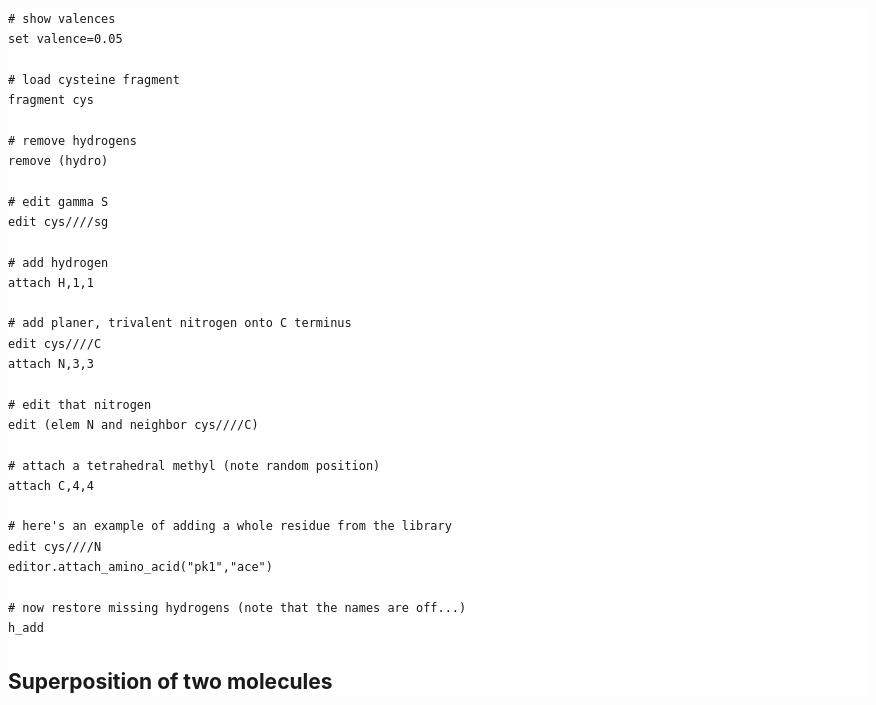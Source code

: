     
    # show valences
    set valence=0.05
    
    # load cysteine fragment
    fragment cys
    
    # remove hydrogens
    remove (hydro)
    
    # edit gamma S
    edit cys////sg
    
    # add hydrogen
    attach H,1,1
    
    # add planer, trivalent nitrogen onto C terminus
    edit cys////C
    attach N,3,3
    
    # edit that nitrogen
    edit (elem N and neighbor cys////C)
    
    # attach a tetrahedral methyl (note random position)
    attach C,4,4
    
    # here's an example of adding a whole residue from the library
    edit cys////N
    editor.attach_amino_acid("pk1","ace")
    
    # now restore missing hydrogens (note that the names are off...)
    h_add
    

  


## Superposition of two molecules
